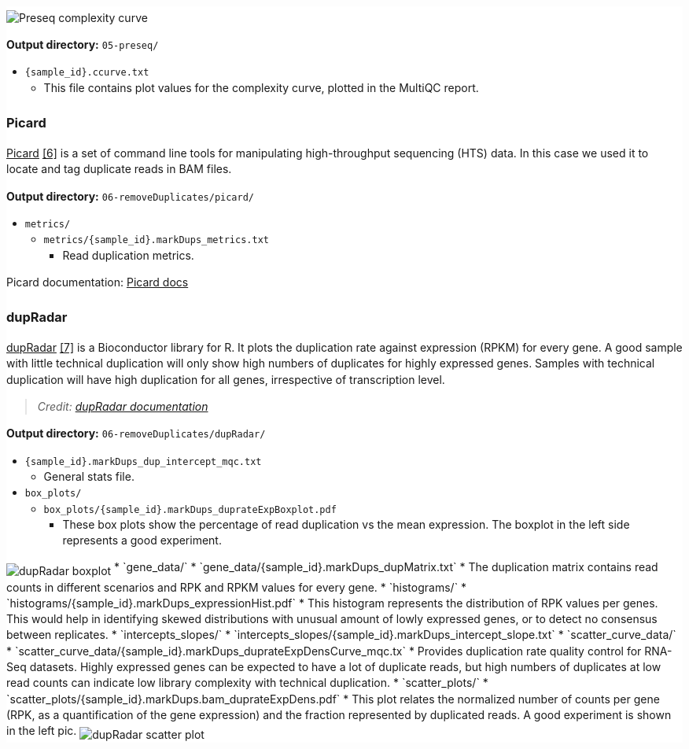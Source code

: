 <img src="/processing_Data/bioinformatics/pipelines/rnaseq-nf/docs/images/preseq_plot.png" width="600" height="450" align="middle" alt="Preseq complexity curve"/>

**Output directory:** `05-preseq/`

* `{sample_id}.ccurve.txt`
  * This file contains plot values for the complexity curve, plotted in the MultiQC report.

### Picard
[Picard](https://broadinstitute.github.io/picard/index.html)<a name="picard"> </a><a href="#picard_reference">[6]</a> is a set of command line tools for manipulating high-throughput sequencing (HTS) data. In this case we used it to locate and tag duplicate reads in BAM files.

**Output directory:** `06-removeDuplicates/picard/`

* `metrics/`
  * `metrics/{sample_id}.markDups_metrics.txt`
    * Read duplication metrics.

Picard documentation: [Picard docs](https://broadinstitute.github.io/picard/command-line-overview.html)

### dupRadar
[dupRadar](https://www.bioconductor.org/packages/release/bioc/html/dupRadar.html)<a name="duparadar"> </a><a href="#dupradar_reference">[7]</a> is a Bioconductor library for R. It plots the duplication rate against expression (RPKM) for every gene. A good sample with little technical duplication will only show high numbers of duplicates for highly expressed genes. Samples with technical duplication will have high duplication for all genes, irrespective of transcription level.

> _Credit: [dupRadar documentation](https://www.bioconductor.org/packages/devel/bioc/vignettes/dupRadar/inst/doc/dupRadar.html)_

**Output directory:** `06-removeDuplicates/dupRadar/`

* `{sample_id}.markDups_dup_intercept_mqc.txt`
  * General stats file.
* `box_plots/`
  * `box_plots/{sample_id}.markDups_duprateExpBoxplot.pdf`
    * These box plots show the percentage of read duplication vs the mean expression. The boxplot in the left side represents a good experiment.
<img src="/processing_Data/bioinformatics/pipelines/rnaseq-nf/docs/images/dupRadar_boxplot.png" width="750" height="400" align="middle" alt="dupRadar boxplot"/>
* `gene_data/`
  * `gene_data/{sample_id}.markDups_dupMatrix.txt`
    * The duplication matrix contains read counts in different scenarios and RPK and RPKM values for every gene.
* `histograms/`
  * `histograms/{sample_id}.markDups_expressionHist.pdf`
    * This histogram represents the distribution of RPK values per genes. This would help in identifying skewed distributions with unusual amount of lowly expressed genes, or to detect no consensus between replicates.
* `intercepts_slopes/`
  * `intercepts_slopes/{sample_id}.markDups_intercept_slope.txt`
* `scatter_curve_data/`
  * `scatter_curve_data/{sample_id}.markDups_duprateExpDensCurve_mqc.tx`
    * Provides duplication rate quality control for RNA-Seq datasets. Highly expressed genes can be expected to have a lot of duplicate reads, but high numbers of duplicates at low read counts can indicate low library complexity with technical duplication.
* `scatter_plots/`
  * `scatter_plots/{sample_id}.markDups.bam_duprateExpDens.pdf`
    * This plot relates the normalized number of counts per gene (RPK, as a quantification of the gene expression) and the fraction represented by duplicated reads. A good experiment is shown in the left pic.
<img src="/processing_Data/bioinformatics/pipelines/rnaseq-nf/docs/images/dupRadar_plot.png" width="700" height="400" align="middle" alt="dupRadar scatter plot"/>
